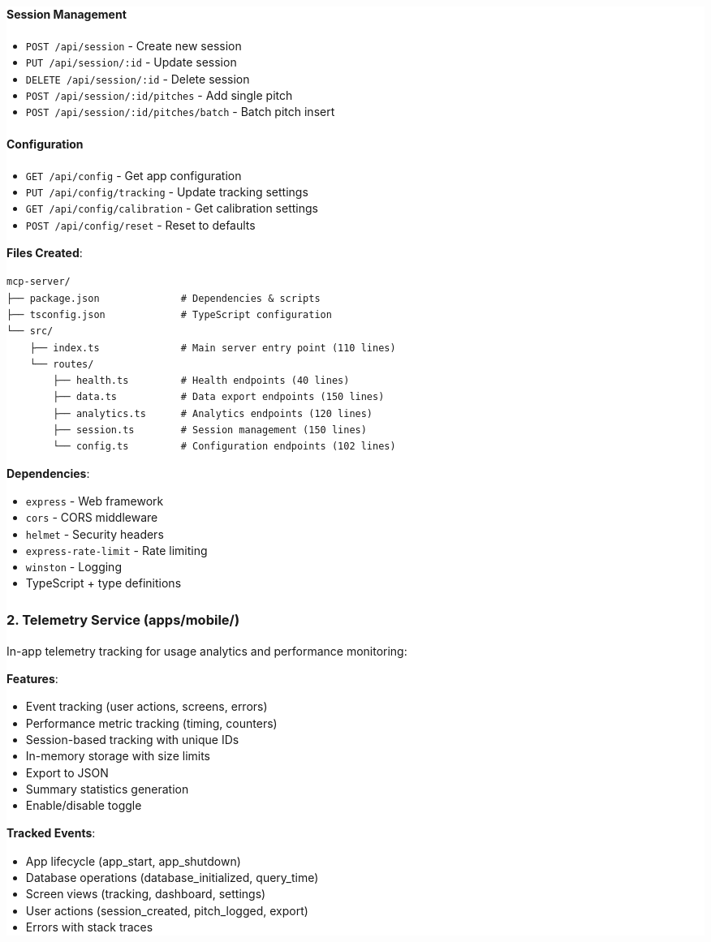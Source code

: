 #### Session Management
- `POST /api/session` - Create new session
- `PUT /api/session/:id` - Update session
- `DELETE /api/session/:id` - Delete session
- `POST /api/session/:id/pitches` - Add single pitch
- `POST /api/session/:id/pitches/batch` - Batch pitch insert

#### Configuration
- `GET /api/config` - Get app configuration
- `PUT /api/config/tracking` - Update tracking settings
- `GET /api/config/calibration` - Get calibration settings
- `POST /api/config/reset` - Reset to defaults

**Files Created**:
```
mcp-server/
├── package.json              # Dependencies & scripts
├── tsconfig.json             # TypeScript configuration
└── src/
    ├── index.ts              # Main server entry point (110 lines)
    └── routes/
        ├── health.ts         # Health endpoints (40 lines)
        ├── data.ts           # Data export endpoints (150 lines)
        ├── analytics.ts      # Analytics endpoints (120 lines)
        ├── session.ts        # Session management (150 lines)
        └── config.ts         # Configuration endpoints (102 lines)
```

**Dependencies**:
- `express` - Web framework
- `cors` - CORS middleware
- `helmet` - Security headers
- `express-rate-limit` - Rate limiting
- `winston` - Logging
- TypeScript + type definitions

### 2. Telemetry Service (apps/mobile/)

In-app telemetry tracking for usage analytics and performance monitoring:

**Features**:
- Event tracking (user actions, screens, errors)
- Performance metric tracking (timing, counters)
- Session-based tracking with unique IDs
- In-memory storage with size limits
- Export to JSON
- Summary statistics generation
- Enable/disable toggle

**Tracked Events**:
- App lifecycle (app_start, app_shutdown)
- Database operations (database_initialized, query_time)
- Screen views (tracking, dashboard, settings)
- User actions (session_created, pitch_logged, export)
- Errors with stack traces
